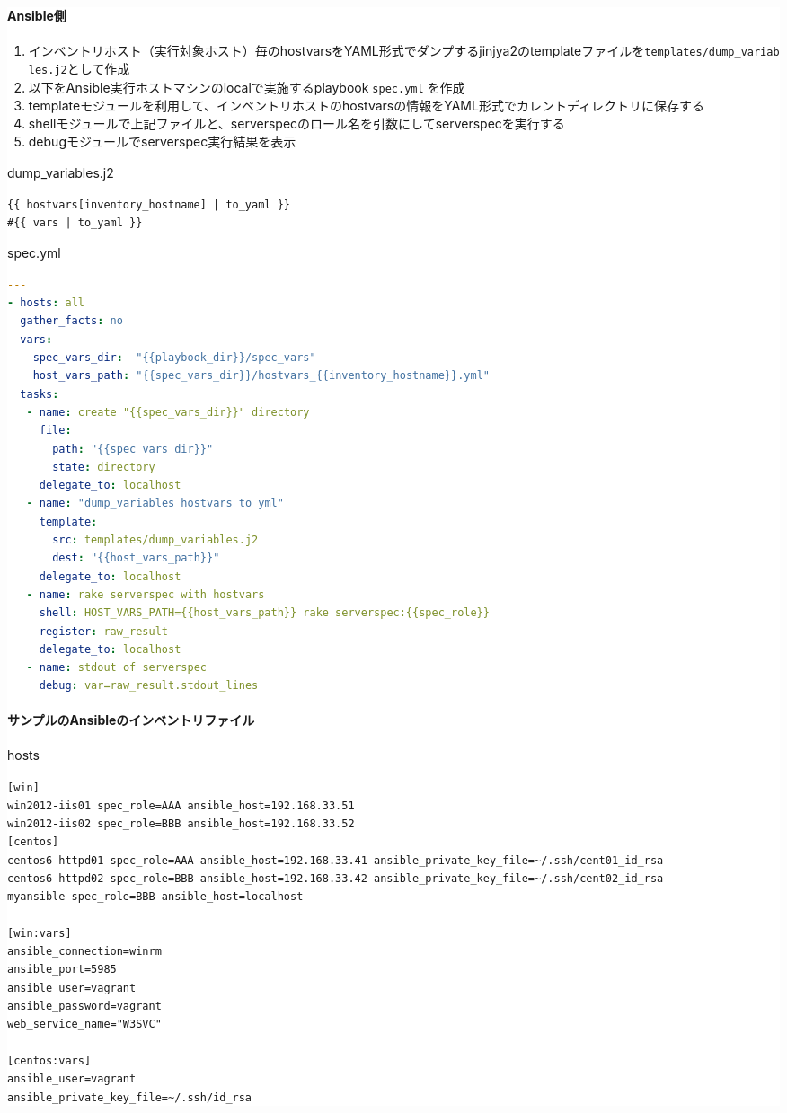 #### Ansible側
1. インベントリホスト（実行対象ホスト）毎のhostvarsをYAML形式でダンプするjinjya2のtemplateファイルを`templates/dump_variables.j2`として作成
2. 以下をAnsible実行ホストマシンのlocalで実施するplaybook `spec.yml` を作成
  1. templateモジュールを利用して、インベントリホストのhostvarsの情報をYAML形式でカレントディレクトリに保存する
  1. shellモジュールで上記ファイルと、serverspecのロール名を引数にしてserverspecを実行する
  1. debugモジュールでserverspec実行結果を表示 

dump_variables.j2

``` dump_variables.j2
{{ hostvars[inventory_hostname] | to_yaml }}
#{{ vars | to_yaml }} 
```

spec.yml

``` spec.yml
---
- hosts: all
  gather_facts: no
  vars:
    spec_vars_dir:  "{{playbook_dir}}/spec_vars"
    host_vars_path: "{{spec_vars_dir}}/hostvars_{{inventory_hostname}}.yml"
  tasks:
   - name: create "{{spec_vars_dir}}" directory
     file:
       path: "{{spec_vars_dir}}"
       state: directory 
     delegate_to: localhost
   - name: "dump_variables hostvars to yml"
     template:
       src: templates/dump_variables.j2
       dest: "{{host_vars_path}}"
     delegate_to: localhost
   - name: rake serverspec with hostvars
     shell: HOST_VARS_PATH={{host_vars_path}} rake serverspec:{{spec_role}}
     register: raw_result
     delegate_to: localhost
   - name: stdout of serverspec
     debug: var=raw_result.stdout_lines
```

#### サンプルのAnsibleのインベントリファイル　
hosts

``` hosts
[win]
win2012-iis01 spec_role=AAA ansible_host=192.168.33.51
win2012-iis02 spec_role=BBB ansible_host=192.168.33.52
[centos]
centos6-httpd01 spec_role=AAA ansible_host=192.168.33.41 ansible_private_key_file=~/.ssh/cent01_id_rsa
centos6-httpd02 spec_role=BBB ansible_host=192.168.33.42 ansible_private_key_file=~/.ssh/cent02_id_rsa
myansible spec_role=BBB ansible_host=localhost

[win:vars]
ansible_connection=winrm
ansible_port=5985
ansible_user=vagrant
ansible_password=vagrant
web_service_name="W3SVC"

[centos:vars]
ansible_user=vagrant
ansible_private_key_file=~/.ssh/id_rsa
```